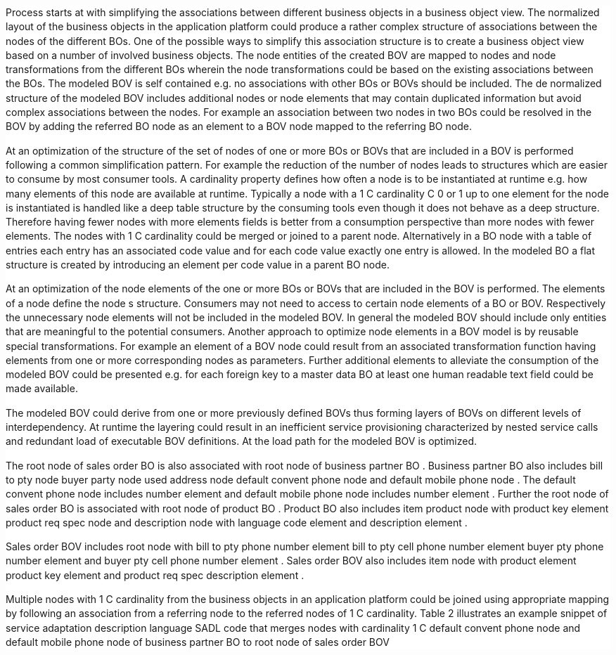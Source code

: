 Process starts at with simplifying the associations between different business objects in a business object view. The normalized layout of the business objects in the application platform could produce a rather complex structure of associations between the nodes of the different BOs. One of the possible ways to simplify this association structure is to create a business object view based on a number of involved business objects. The node entities of the created BOV are mapped to nodes and node transformations from the different BOs wherein the node transformations could be based on the existing associations between the BOs. The modeled BOV is self contained e.g. no associations with other BOs or BOVs should be included. The de normalized structure of the modeled BOV includes additional nodes or node elements that may contain duplicated information but avoid complex associations between the nodes. For example an association between two nodes in two BOs could be resolved in the BOV by adding the referred BO node as an element to a BOV node mapped to the referring BO node.

At an optimization of the structure of the set of nodes of one or more BOs or BOVs that are included in a BOV is performed following a common simplification pattern. For example the reduction of the number of nodes leads to structures which are easier to consume by most consumer tools. A cardinality property defines how often a node is to be instantiated at runtime e.g. how many elements of this node are available at runtime. Typically a node with a 1 C cardinality C 0 or 1 up to one element for the node is instantiated is handled like a deep table structure by the consuming tools even though it does not behave as a deep structure. Therefore having fewer nodes with more elements fields is better from a consumption perspective than more nodes with fewer elements. The nodes with 1 C cardinality could be merged or joined to a parent node. Alternatively in a BO node with a table of entries each entry has an associated code value and for each code value exactly one entry is allowed. In the modeled BO a flat structure is created by introducing an element per code value in a parent BO node.

At an optimization of the node elements of the one or more BOs or BOVs that are included in the BOV is performed. The elements of a node define the node s structure. Consumers may not need to access to certain node elements of a BO or BOV. Respectively the unnecessary node elements will not be included in the modeled BOV. In general the modeled BOV should include only entities that are meaningful to the potential consumers. Another approach to optimize node elements in a BOV model is by reusable special transformations. For example an element of a BOV node could result from an associated transformation function having elements from one or more corresponding nodes as parameters. Further additional elements to alleviate the consumption of the modeled BOV could be presented e.g. for each foreign key to a master data BO at least one human readable text field could be made available.

The modeled BOV could derive from one or more previously defined BOVs thus forming layers of BOVs on different levels of interdependency. At runtime the layering could result in an inefficient service provisioning characterized by nested service calls and redundant load of executable BOV definitions. At the load path for the modeled BOV is optimized.

The root node of sales order BO is also associated with root node of business partner BO . Business partner BO also includes bill to pty node buyer party node used address node default convent phone node and default mobile phone node . The default convent phone node includes number element and default mobile phone node includes number element . Further the root node of sales order BO is associated with root node of product BO . Product BO also includes item product node with product key element product req spec node and description node with language code element and description element .

Sales order BOV includes root node with bill to pty phone number element bill to pty cell phone number element buyer pty phone number element and buyer pty cell phone number element . Sales order BOV also includes item node with product element product key element and product req spec description element .

Multiple nodes with 1 C cardinality from the business objects in an application platform could be joined using appropriate mapping by following an association from a referring node to the referred nodes of 1 C cardinality. Table 2 illustrates an example snippet of service adaptation description language SADL code that merges nodes with cardinality 1 C default convent phone node and default mobile phone node of business partner BO to root node of sales order BOV 
